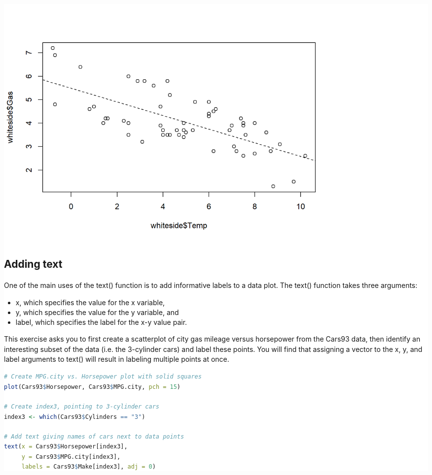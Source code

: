 <img src="DataVis_files/figure-html/unnamed-chunk-19-1.png" width="672" />

## Adding text

One of the main uses of the text() function is to add informative labels to a data plot. The text() function takes three arguments:

* x, which specifies the value for the x variable,
* y, which specifies the value for the y variable, and
* label, which specifies the label for the x-y value pair.

This exercise asks you to first create a scatterplot of city gas mileage versus horsepower from the Cars93 data, then identify an interesting subset of the data (i.e. the 3-cylinder cars) and label these points. You will find that assigning a vector to the x, y, and label arguments to text() will result in labeling multiple points at once.


```r
# Create MPG.city vs. Horsepower plot with solid squares
plot(Cars93$Horsepower, Cars93$MPG.city, pch = 15)

# Create index3, pointing to 3-cylinder cars
index3 <- which(Cars93$Cylinders == "3")

# Add text giving names of cars next to data points
text(x = Cars93$Horsepower[index3], 
     y = Cars93$MPG.city[index3],
     labels = Cars93$Make[index3], adj = 0)
```
